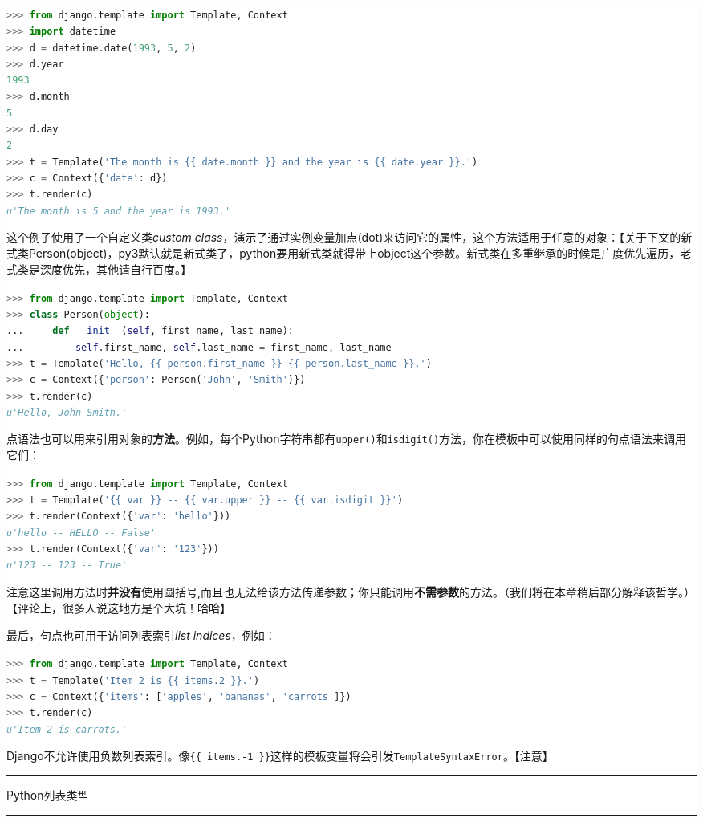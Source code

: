 ```Python
>>> from django.template import Template, Context
>>> import datetime
>>> d = datetime.date(1993, 5, 2)
>>> d.year
1993
>>> d.month
5
>>> d.day
2
>>> t = Template('The month is {{ date.month }} and the year is {{ date.year }}.')
>>> c = Context({'date': d})
>>> t.render(c)
u'The month is 5 and the year is 1993.'
```

这个例子使用了一个自定义类*custom class*，演示了通过实例变量加点(dot)来访问它的属性，这个方法适用于任意的对象：【关于下文的新式类Person(object)，py3默认就是新式类了，python要用新式类就得带上object这个参数。新式类在多重继承的时候是广度优先遍历，老式类是深度优先，其他请自行百度。】

```Python
>>> from django.template import Template, Context
>>> class Person(object):
...     def __init__(self, first_name, last_name):
...         self.first_name, self.last_name = first_name, last_name
>>> t = Template('Hello, {{ person.first_name }} {{ person.last_name }}.')
>>> c = Context({'person': Person('John', 'Smith')})
>>> t.render(c)
u'Hello, John Smith.'
```

点语法也可以用来引用对象的**方法**。例如，每个Python字符串都有`upper()`和`isdigit()`方法，你在模板中可以使用同样的句点语法来调用它们：

```Python
>>> from django.template import Template, Context
>>> t = Template('{{ var }} -- {{ var.upper }} -- {{ var.isdigit }}')
>>> t.render(Context({'var': 'hello'}))
u'hello -- HELLO -- False'
>>> t.render(Context({'var': '123'}))
u'123 -- 123 -- True'
```

注意这里调用方法时**并没有**使用圆括号,而且也无法给该方法传递参数；你只能调用**不需参数**的方法。（我们将在本章稍后部分解释该哲学。）【评论上，很多人说这地方是个大坑！哈哈】

最后，句点也可用于访问列表索引*list indices*，例如：

```Python
>>> from django.template import Template, Context
>>> t = Template('Item 2 is {{ items.2 }}.')
>>> c = Context({'items': ['apples', 'bananas', 'carrots']})
>>> t.render(c)
u'Item 2 is carrots.'
```

Django不允许使用负数列表索引。像`{{ items.-1 }}`这样的模板变量将会引发`TemplateSyntaxError`。【注意】

* * *
Python列表类型
* * *
